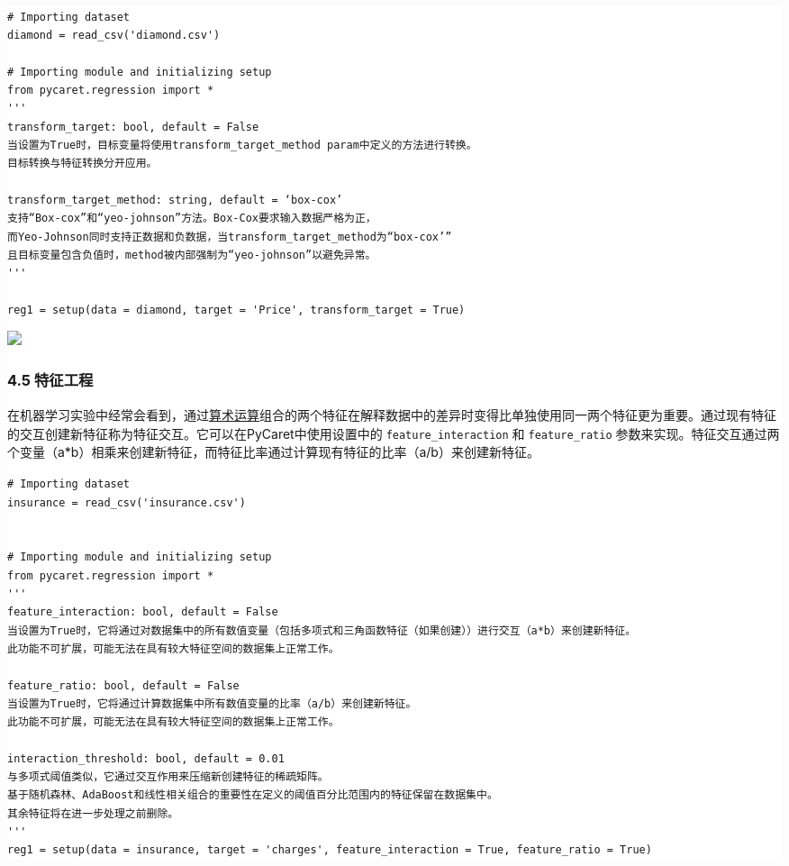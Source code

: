 ```text
# Importing dataset
diamond = read_csv('diamond.csv')

# Importing module and initializing setup
from pycaret.regression import *
'''
transform_target: bool, default = False
当设置为True时，目标变量将使用transform_target_method param中定义的方法进行转换。
目标转换与特征转换分开应用。

transform_target_method: string, default = ‘box-cox’
支持“Box-cox”和“yeo-johnson”方法。Box-Cox要求输入数据严格为正，
而Yeo-Johnson同时支持正数据和负数据，当transform_target_method为“box-cox’”
且目标变量包含负值时，method被内部强制为“yeo-johnson”以避免异常。
'''

reg1 = setup(data = diamond, target = 'Price', transform_target = True)
```

![](https://pica.zhimg.com/v2-cc709764d848beaf09f9fe56c73fe00e_1440w.jpg)

### 4.5 特征工程

在机器学习实验中经常会看到，通过[算术运算](https://zhida.zhihu.com/search?content_id=195432884&content_type=Article&match_order=1&q=%E7%AE%97%E6%9C%AF%E8%BF%90%E7%AE%97&zd_token=eyJhbGciOiJIUzI1NiIsInR5cCI6IkpXVCJ9.eyJpc3MiOiJ6aGlkYV9zZXJ2ZXIiLCJleHAiOjE3NTQ2MTAzMjgsInEiOiLnrpfmnK_ov5DnrpciLCJ6aGlkYV9zb3VyY2UiOiJlbnRpdHkiLCJjb250ZW50X2lkIjoxOTU0MzI4ODQsImNvbnRlbnRfdHlwZSI6IkFydGljbGUiLCJtYXRjaF9vcmRlciI6MSwiemRfdG9rZW4iOm51bGx9.ascQQnbfP-gEN1VQvImBKFViLIou6XH6_AkMbQrzelY&zhida_source=entity)组合的两个特征在解释数据中的差异时变得比单独使用同一两个特征更为重要。通过现有特征的交互创建新特征称为特征交互。它可以在PyCaret中使用设置中的 `feature_interaction` 和 `feature_ratio` 参数来实现。特征交互通过两个变量（a\*b）相乘来创建新特征，而特征比率通过计算现有特征的比率（a/b）来创建新特征。

```text
# Importing dataset
insurance = read_csv('insurance.csv')


# Importing module and initializing setup
from pycaret.regression import *
'''
feature_interaction: bool, default = False
当设置为True时，它将通过对数据集中的所有数值变量（包括多项式和三角函数特征（如果创建））进行交互（a*b）来创建新特征。
此功能不可扩展，可能无法在具有较大特征空间的数据集上正常工作。

feature_ratio: bool, default = False
当设置为True时，它将通过计算数据集中所有数值变量的比率（a/b）来创建新特征。
此功能不可扩展，可能无法在具有较大特征空间的数据集上正常工作。

interaction_threshold: bool, default = 0.01
与多项式阈值类似，它通过交互作用来压缩新创建特征的稀疏矩阵。
基于随机森林、AdaBoost和线性相关组合的重要性在定义的阈值百分比范围内的特征保留在数据集中。
其余特征将在进一步处理之前删除。
'''
reg1 = setup(data = insurance, target = 'charges', feature_interaction = True, feature_ratio = True)
```
